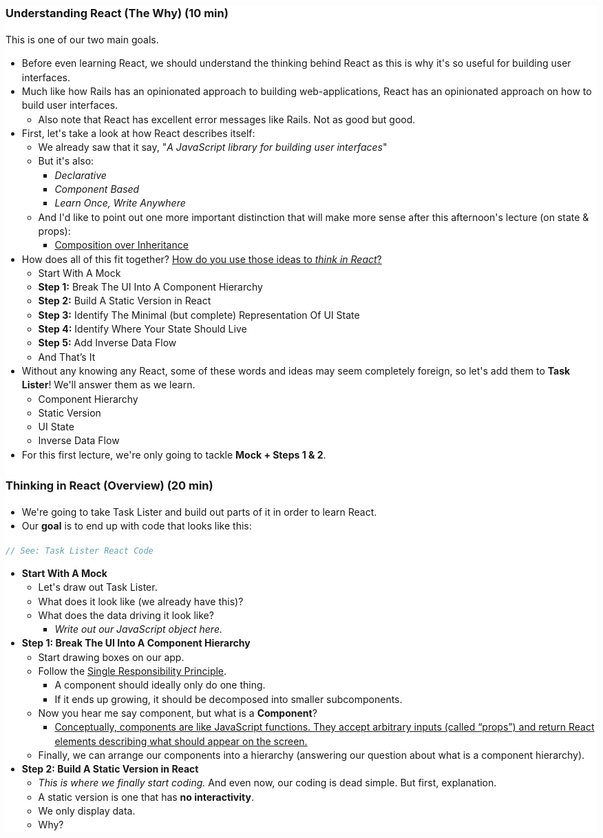 
### Understanding React (The Why) (10 min)

This is one of our two main goals.

- Before even learning React, we should understand the thinking behind React as this is why it's so useful for building user interfaces.
- Much like how Rails has an opinionated approach to building web-applications, React has an opinionated approach on how to build user interfaces.
  - Also note that React has excellent error messages like Rails. Not as good but good.
- First, let's take a look at how React describes itself:
  - We already saw that it say, "_A JavaScript library for building user interfaces_"
  - But it's also:
    - _Declarative_
    - _Component Based_
    - _Learn Once, Write Anywhere_
  - And I'd like to point out one more important distinction that will make more sense after this afternoon's lecture (on state & props):
    - [Composition over Inheritance][5]
- How does all of this fit together? [How do you use those ideas to _think in React_?][4]
  - Start With A Mock
  - **Step 1:** Break The UI Into A Component Hierarchy
  - **Step 2:** Build A Static Version in React
  - **Step 3:** Identify The Minimal (but complete) Representation Of UI State
  - **Step 4:** Identify Where Your State Should Live
  - **Step 5:** Add Inverse Data Flow
  - And That’s It
- Without any knowing any React, some of these words and ideas may seem completely foreign, so let's add them to **Task Lister**! We'll answer them as we learn.
  - Component Hierarchy
  - Static Version
  - UI State
  - Inverse Data Flow
- For this first lecture, we're only going to tackle **Mock + Steps 1 & 2**.


### Thinking in React (Overview) (20 min)

- We're going to take Task Lister and build out parts of it in order to learn React.
- Our **goal** is to end up with code that looks like this:

```javascript
// See: Task Lister React Code
```

- **Start With A Mock**
  - Let's draw out Task Lister.
  - What does it look like (we already have this)?
  - What does the data driving it look like?
    - _Write out our JavaScript object here._
- **Step 1: Break The UI Into A Component Hierarchy**
  - Start drawing boxes on our app.
  - Follow the [Single Responsibility Principle][6].
    - A component should ideally only do one thing.
    - If it ends up growing, it should be decomposed into smaller subcomponents.
  - Now you hear me say component, but what is a **Component**?
    - [Conceptually, components are like JavaScript functions. They accept arbitrary inputs (called “props”) and return React elements describing what should appear on the screen.][7]
  - Finally, we can arrange our components into a hierarchy (answering our question about what is a component hierarchy).
- **Step 2: Build A Static Version in React**
  - _This is where we finally start coding._ And even now, our coding is dead simple. But first, explanation.
  - A static version is one that has **no interactivity**.
  - We only display data.
  - Why?

[1]: https://learn-co-curriculum.github.io/js-task-lister-project/
[2]:  https://stackoverflow.com/questions/34114350/react-vs-reactdom
[3]: https://stackoverflow.com/questions/43931538/how-to-load-es6-react-babel-code-in-html-with-cdn
[4]: https://reactjs.org/docs/thinking-in-react.html
[5]: https://reactjs.org/docs/composition-vs-inheritance.html
[6]: https://en.wikipedia.org/wiki/Single_responsibility_principle
[7]: https://reactjs.org/docs/components-and-props.html
[8]: https://reactjs.org/docs/cdn-links.html
[9]: https://reactjs.org/docs/hello-world.html
[10]: https://stackoverflow.com/questions/39461805/what-does-jsx-stand-for
[11]: https://reactjs.org/docs/introducing-jsx.html
[12]: https://babeljs.io/
[13]: https://babeljs.io/repl/
[14]: https://github.com/babel/babel/tree/master/packages/babel-standalone
[15]: https://stackoverflow.com/questions/3955229/remove-all-child-elements-of-a-dom-node-in-javascript
[16]: https://developer.mozilla.org/en-US/docs/Web/JavaScript/Guide/Expressions_and_Operators#Expressions
[17]: https://reactjs.org/docs/components-and-props.html
[18]: https://reactjs.org/docs/jsx-in-depth.html